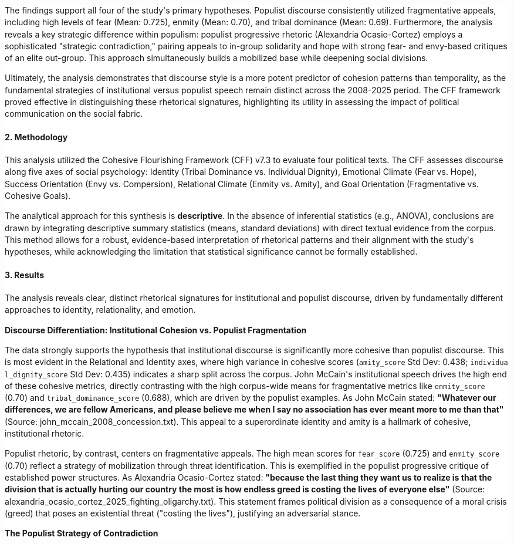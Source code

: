 The findings support all four of the study's primary hypotheses. Populist discourse consistently utilized fragmentative appeals, including high levels of fear (Mean: 0.725), enmity (Mean: 0.70), and tribal dominance (Mean: 0.69). Furthermore, the analysis reveals a key strategic difference within populism: populist progressive rhetoric (Alexandria Ocasio-Cortez) employs a sophisticated "strategic contradiction," pairing appeals to in-group solidarity and hope with strong fear- and envy-based critiques of an elite out-group. This approach simultaneously builds a mobilized base while deepening social divisions.

Ultimately, the analysis demonstrates that discourse style is a more potent predictor of cohesion patterns than temporality, as the fundamental strategies of institutional versus populist speech remain distinct across the 2008-2025 period. The CFF framework proved effective in distinguishing these rhetorical signatures, highlighting its utility in assessing the impact of political communication on the social fabric.

#### **2. Methodology**

This analysis utilized the Cohesive Flourishing Framework (CFF) v7.3 to evaluate four political texts. The CFF assesses discourse along five axes of social psychology: Identity (Tribal Dominance vs. Individual Dignity), Emotional Climate (Fear vs. Hope), Success Orientation (Envy vs. Compersion), Relational Climate (Enmity vs. Amity), and Goal Orientation (Fragmentative vs. Cohesive Goals).

The analytical approach for this synthesis is **descriptive**. In the absence of inferential statistics (e.g., ANOVA), conclusions are drawn by integrating descriptive summary statistics (means, standard deviations) with direct textual evidence from the corpus. This method allows for a robust, evidence-based interpretation of rhetorical patterns and their alignment with the study's hypotheses, while acknowledging the limitation that statistical significance cannot be formally established.

#### **3. Results**

The analysis reveals clear, distinct rhetorical signatures for institutional and populist discourse, driven by fundamentally different approaches to identity, relationality, and emotion.

**Discourse Differentiation: Institutional Cohesion vs. Populist Fragmentation**

The data strongly supports the hypothesis that institutional discourse is significantly more cohesive than populist discourse. This is most evident in the Relational and Identity axes, where high variance in cohesive scores (`amity_score` Std Dev: 0.438; `individual_dignity_score` Std Dev: 0.435) indicates a sharp split across the corpus. John McCain's institutional speech drives the high end of these cohesive metrics, directly contrasting with the high corpus-wide means for fragmentative metrics like `enmity_score` (0.70) and `tribal_dominance_score` (0.688), which are driven by the populist examples. As John McCain stated: **"Whatever our differences, we are fellow Americans, and please believe me when I say no association has ever meant more to me than that"** (Source: john_mccain_2008_concession.txt). This appeal to a superordinate identity and amity is a hallmark of cohesive, institutional rhetoric.

Populist rhetoric, by contrast, centers on fragmentative appeals. The high mean scores for `fear_score` (0.725) and `enmity_score` (0.70) reflect a strategy of mobilization through threat identification. This is exemplified in the populist progressive critique of established power structures. As Alexandria Ocasio-Cortez stated: **"because the last thing they want us to realize is that the division that is actually hurting our country the most is how endless greed is costing the lives of everyone else"** (Source: alexandria_ocasio_cortez_2025_fighting_oligarchy.txt). This statement frames political division as a consequence of a moral crisis (greed) that poses an existential threat ("costing the lives"), justifying an adversarial stance.

**The Populist Strategy of Contradiction**
